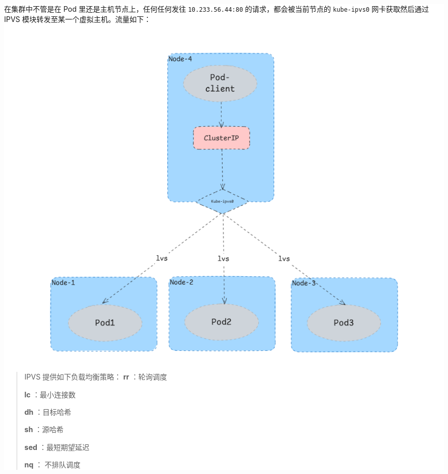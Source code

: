 在集群中不管是在 Pod 里还是主机节点上，任何任何发往 `10.233.56.44:80` 的请求，都会被当前节点的 `kube-ipvs0` 网卡获取然后通过 IPVS 模块转发至某一个虚拟主机。流量如下：

![image4.png](image4.png)

> IPVS 提供如下负载均衡策略：
**rr** ：轮询调度
>
>
> **lc** ：最小连接数
>
> **dh** ：目标哈希
>
> **sh** ：源哈希
>
> **sed** ：最短期望延迟
>
> **nq** ： 不排队调度
>

